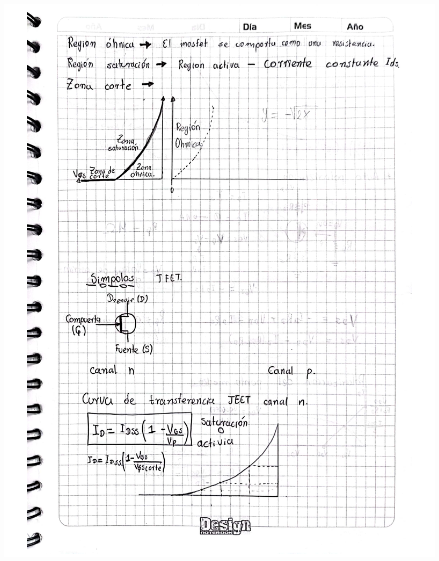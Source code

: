 <div id="header" align="center"> <img src="/images/CamScanner 19-05-2024 16.25_42.jpg" width="100%"/> </div>